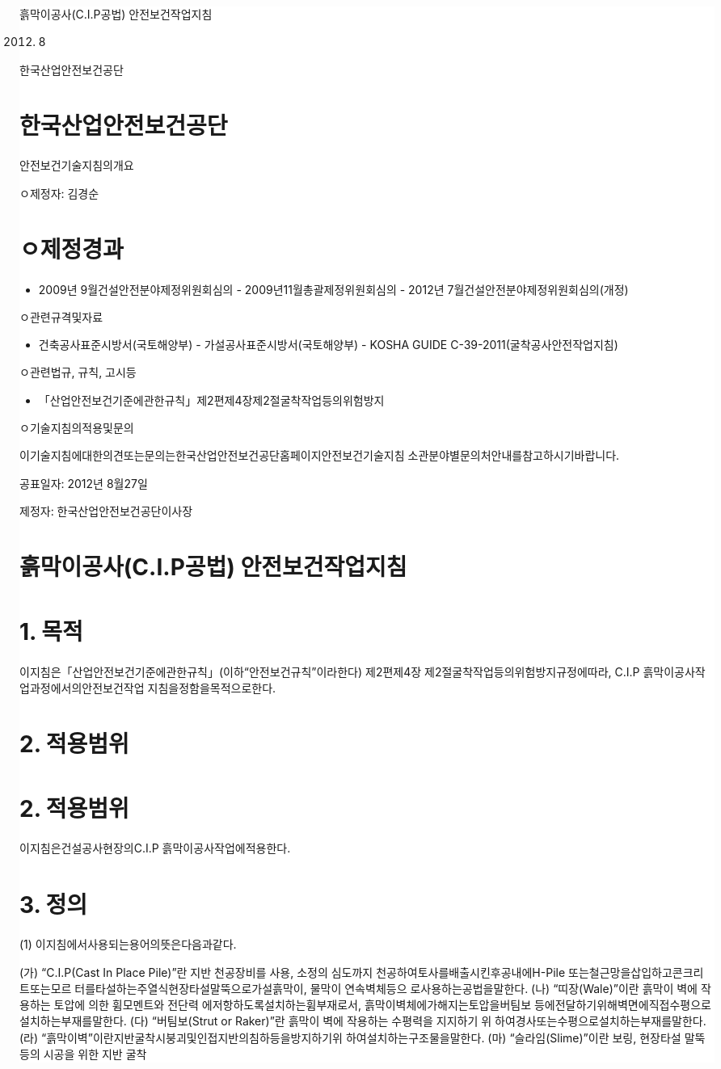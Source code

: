 흙막이공사(C.I.P공법) 안전보건작업지침

2012. 8

한국산업안전보건공단

# 한국산업안전보건공단

안전보건기술지침의개요

ㅇ제정자: 김경순

# ㅇ제정경과

- 2009년 9월건설안전분야제정위원회심의 - 2009년11월총괄제정위원회심의 - 2012년 7월건설안전분야제정위원회심의(개정)

ㅇ관련규격및자료

- 건축공사표준시방서(국토해양부) - 가설공사표준시방서(국토해양부) - KOSHA GUIDE C-39-2011(굴착공사안전작업지침)

ㅇ관련법규, 규칙, 고시등

- 「산업안전보건기준에관한규칙」제2편제4장제2절굴착작업등의위험방지

ㅇ기술지침의적용및문의

이기술지침에대한의견또는문의는한국산업안전보건공단홈페이지안전보건기술지침 소관분야별문의처안내를참고하시기바랍니다.

공표일자: 2012년 8월27일

제정자: 한국산업안전보건공단이사장

# 흙막이공사(C.I.P공법) 안전보건작업지침

# 1. 목적

이지침은「산업안전보건기준에관한규칙」(이하“안전보건규칙”이라한다) 제2편제4장 제2절굴착작업등의위험방지규정에따라, C.I.P 흙막이공사작업과정에서의안전보건작업 지침을정함을목적으로한다.

# 2. 적용범위

# 2. 적용범위

이지침은건설공사현장의C.I.P 흙막이공사작업에적용한다.

# 3. 정의

(1) 이지침에서사용되는용어의뜻은다음과같다.

(가) “C.I.P(Cast In Place Pile)”란 지반 천공장비를 사용, 소정의 심도까지 천공하여토사를배출시킨후공내에H-Pile 또는철근망을삽입하고콘크리 트또는모르 터를타설하는주열식현장타설말뚝으로가설흙막이, 물막이 연속벽체등으 로사용하는공법을말한다. (나) “띠장(Wale)”이란 흙막이 벽에 작용하는 토압에 의한 휨모멘트와 전단력 에저항하도록설치하는휨부재로서, 흙막이벽체에가해지는토압을버팀보 등에전달하기위해벽면에직접수평으로설치하는부재를말한다. (다) “버팀보(Strut or Raker)”란 흙막이 벽에 작용하는 수평력을 지지하기 위 하여경사또는수평으로설치하는부재를말한다. (라) “흙막이벽”이란지반굴착시붕괴및인접지반의침하등을방지하기위 하여설치하는구조물을말한다. (마) “슬라임(Slime)”이란 보링, 현장타설 말뚝 등의 시공을 위한 지반 굴착
